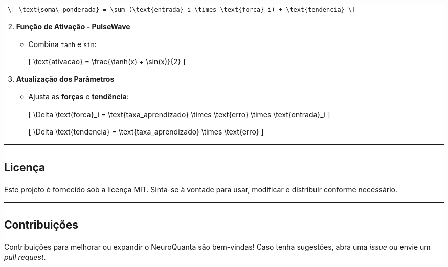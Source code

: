      \[ \text{soma\_ponderada} = \sum (\text{entrada}_i \times \text{forca}_i) + \text{tendencia} \]

2. **Função de Ativação - PulseWave**
   - Combina `tanh` e `sin`:
     
     \[ \text{ativacao} = \frac{\tanh(x) + \sin(x)}{2} \]

3. **Atualização dos Parâmetros**
   - Ajusta as **forças** e **tendência**:
     
     \[ \Delta \text{forca}_i = \text{taxa\_aprendizado} \times \text{erro} \times \text{entrada}_i \]
     
     \[ \Delta \text{tendencia} = \text{taxa\_aprendizado} \times \text{erro} \]

---

## Licença
Este projeto é fornecido sob a licença MIT. Sinta-se à vontade para usar, modificar e distribuir conforme necessário.

---

## Contribuições
Contribuições para melhorar ou expandir o NeuroQuanta são bem-vindas! Caso tenha sugestões, abra uma _issue_ ou envie um _pull request_.
